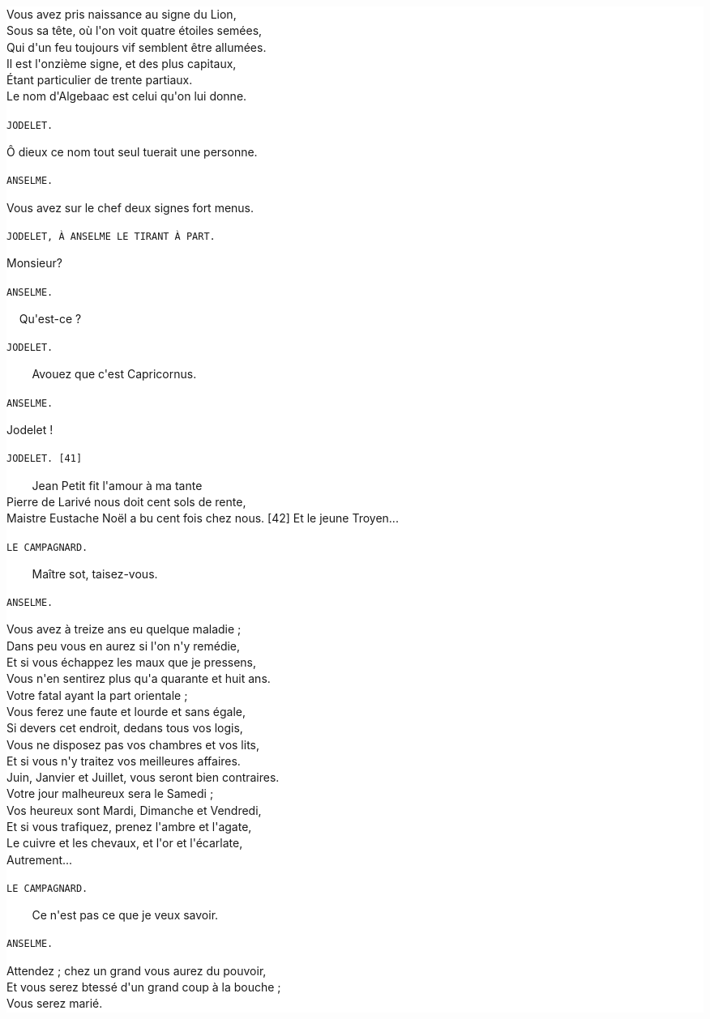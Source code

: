 Vous avez pris naissance au signe du Lion,  
Sous sa tête, où l'on voit quatre étoiles semées,  
Qui d'un feu toujours vif semblent être allumées.  
Il est l'onzième signe, et des plus capitaux,  
Étant particulier de trente partiaux.  
Le nom d'Algebaac est celui qu'on lui donne.  

    JODELET.
Ô dieux ce nom tout seul tuerait une personne.  

    ANSELME.
Vous avez sur le chef deux signes fort menus.  

    JODELET, À ANSELME LE TIRANT À PART.
Monsieur?  

    ANSELME.
    Qu'est-ce ?  

    JODELET.
        Avouez que c'est Capricornus.  

    ANSELME.
Jodelet !  

    JODELET. [41]
        Jean Petit fit l'amour à ma tante  
Pierre de Larivé nous doit cent sols de rente,  
Maistre Eustache Noël a bu cent fois chez nous.   [42]
Et le jeune Troyen...  

    LE CAMPAGNARD.
        Maître sot, taisez-vous.  

    ANSELME.
Vous avez à treize ans eu quelque maladie ;  
Dans peu vous en aurez si l'on n'y remédie,  
Et si vous échappez les maux que je pressens,  
Vous n'en sentirez plus qu'a quarante et huit ans.  
Votre fatal ayant la part orientale ;  
Vous ferez une faute et lourde et sans égale,  
Si devers cet endroit, dedans tous vos logis,  
Vous ne disposez pas vos chambres et vos lits,  
Et si vous n'y traitez vos meilleures affaires.  
Juin, Janvier et Juillet, vous seront bien contraires.  
Votre jour malheureux sera le Samedi ;  
Vos heureux sont Mardi, Dimanche et Vendredi,  
Et si vous trafiquez, prenez l'ambre et l'agate,  
Le cuivre et les chevaux, et l'or et l'écarlate,  
Autrement...  

    LE CAMPAGNARD.
        Ce n'est pas ce que je veux savoir.  

    ANSELME.
Attendez ; chez un grand vous aurez du pouvoir,  
Et vous serez btessé d'un grand coup à la bouche ;  
Vous serez marié.  
